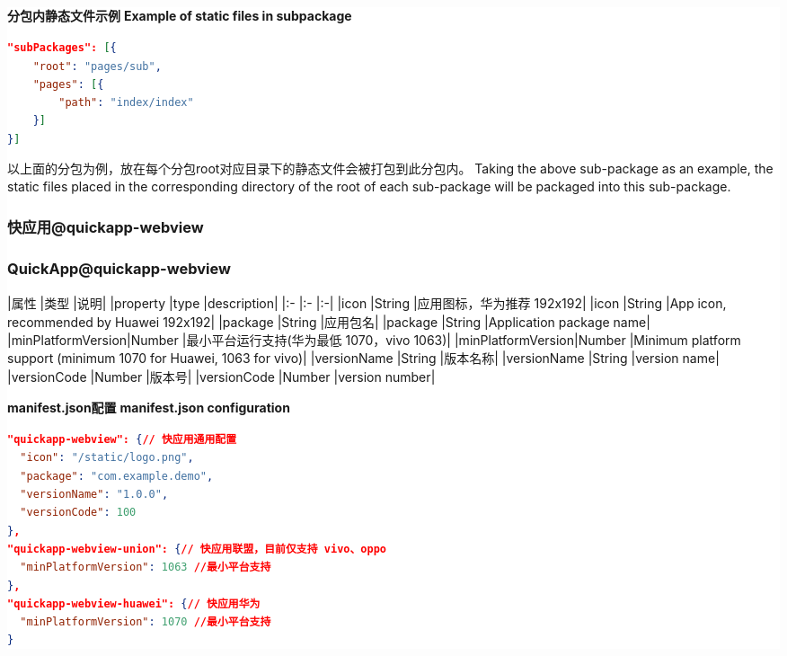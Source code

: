 **分包内静态文件示例**
**Example of static files in subpackage**

```json
"subPackages": [{
	"root": "pages/sub",
	"pages": [{
		"path": "index/index"
	}]
}]
```

以上面的分包为例，放在每个分包root对应目录下的静态文件会被打包到此分包内。
Taking the above sub-package as an example, the static files placed in the corresponding directory of the root of each sub-package will be packaged into this sub-package.

### 快应用@quickapp-webview
### QuickApp@quickapp-webview

|属性							 |类型			|说明|
|property |type |description|
|:-								 |:-			|:-|
|icon							 |String	|应用图标，华为推荐 192x192|
|icon |String |App icon, recommended by Huawei 192x192|
|package					 |String	|应用包名|
|package |String |Application package name|
|minPlatformVersion|Number	|最小平台运行支持(华为最低 1070，vivo 1063)|
|minPlatformVersion|Number |Minimum platform support (minimum 1070 for Huawei, 1063 for vivo)|
|versionName			 |String	|版本名称|
|versionName |String |version name|
|versionCode			 |Number	|版本号|
|versionCode |Number |version number|


**manifest.json配置**
**manifest.json configuration**
```json
"quickapp-webview": {// 快应用通用配置
  "icon": "/static/logo.png",
  "package": "com.example.demo",
  "versionName": "1.0.0",
  "versionCode": 100
},
"quickapp-webview-union": {// 快应用联盟，目前仅支持 vivo、oppo
  "minPlatformVersion": 1063 //最小平台支持
},
"quickapp-webview-huawei": {// 快应用华为
  "minPlatformVersion": 1070 //最小平台支持
}
```
